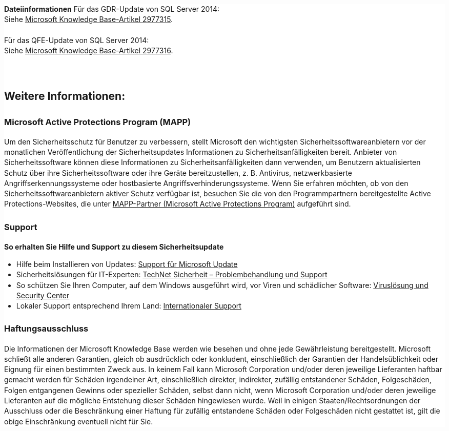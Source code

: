 <tr class="even">
<td style="border:1px solid black;"><strong>Dateiinformationen</strong></td>
<td style="border:1px solid black;">Für das GDR-Update von SQL Server 2014:<br />
Siehe <a href="https://support.microsoft.com/kb/2977315">Microsoft Knowledge Base-Artikel 2977315</a>.<br />
<br />
Für das QFE-Update von SQL Server 2014:<br />
Siehe <a href="https://support.microsoft.com/kb/2977316">Microsoft Knowledge Base-Artikel 2977316</a>.</td>
</tr>
</tbody>
</table>
 

 

Weitere Informationen:
----------------------

### Microsoft Active Protections Program (MAPP)

Um den Sicherheitsschutz für Benutzer zu verbessern, stellt Microsoft den wichtigsten Sicherheitssoftwareanbietern vor der monatlichen Veröffentlichung der Sicherheitsupdates Informationen zu Sicherheitsanfälligkeiten bereit. Anbieter von Sicherheitssoftware können diese Informationen zu Sicherheitsanfälligkeiten dann verwenden, um Benutzern aktualisierten Schutz über ihre Sicherheitssoftware oder ihre Geräte bereitzustellen, z. B. Antivirus, netzwerkbasierte Angriffserkennungssysteme oder hostbasierte Angriffsverhinderungssysteme. Wenn Sie erfahren möchten, ob von den Sicherheitssoftwareanbietern aktiver Schutz verfügbar ist, besuchen Sie die von den Programmpartnern bereitgestellte Active Protections-Websites, die unter [MAPP-Partner (Microsoft Active Protections Program)](http://go.microsoft.com/fwlink/?linkid=215201) aufgeführt sind.

### Support

**So erhalten Sie Hilfe und Support zu diesem Sicherheitsupdate**

-   Hilfe beim Installieren von Updates: [Support für Microsoft Update](http://support.microsoft.com/gp/windows-update-issues/de-de)
-   Sicherheitslösungen für IT-Experten: [TechNet Sicherheit – Problembehandlung und Support](http://technet.microsoft.com/de-de/security/bb980617.aspx)
-   So schützen Sie Ihren Computer, auf dem Windows ausgeführt wird, vor Viren und schädlicher Software: [Viruslösung und Security Center](http://support.microsoft.com/contactus/cu_sc_virsec_master)
-   Lokaler Support entsprechend Ihrem Land: [Internationaler Support](http://support.microsoft.com/common/international.aspx)

### Haftungsausschluss

Die Informationen der Microsoft Knowledge Base werden wie besehen und ohne jede Gewährleistung bereitgestellt. Microsoft schließt alle anderen Garantien, gleich ob ausdrücklich oder konkludent, einschließlich der Garantien der Handelsüblichkeit oder Eignung für einen bestimmten Zweck aus. In keinem Fall kann Microsoft Corporation und/oder deren jeweilige Lieferanten haftbar gemacht werden für Schäden irgendeiner Art, einschließlich direkter, indirekter, zufällig entstandener Schäden, Folgeschäden, Folgen entgangenen Gewinns oder spezieller Schäden, selbst dann nicht, wenn Microsoft Corporation und/oder deren jeweilige Lieferanten auf die mögliche Entstehung dieser Schäden hingewiesen wurde. Weil in einigen Staaten/Rechtsordnungen der Ausschluss oder die Beschränkung einer Haftung für zufällig entstandene Schäden oder Folgeschäden nicht gestattet ist, gilt die obige Einschränkung eventuell nicht für Sie.
